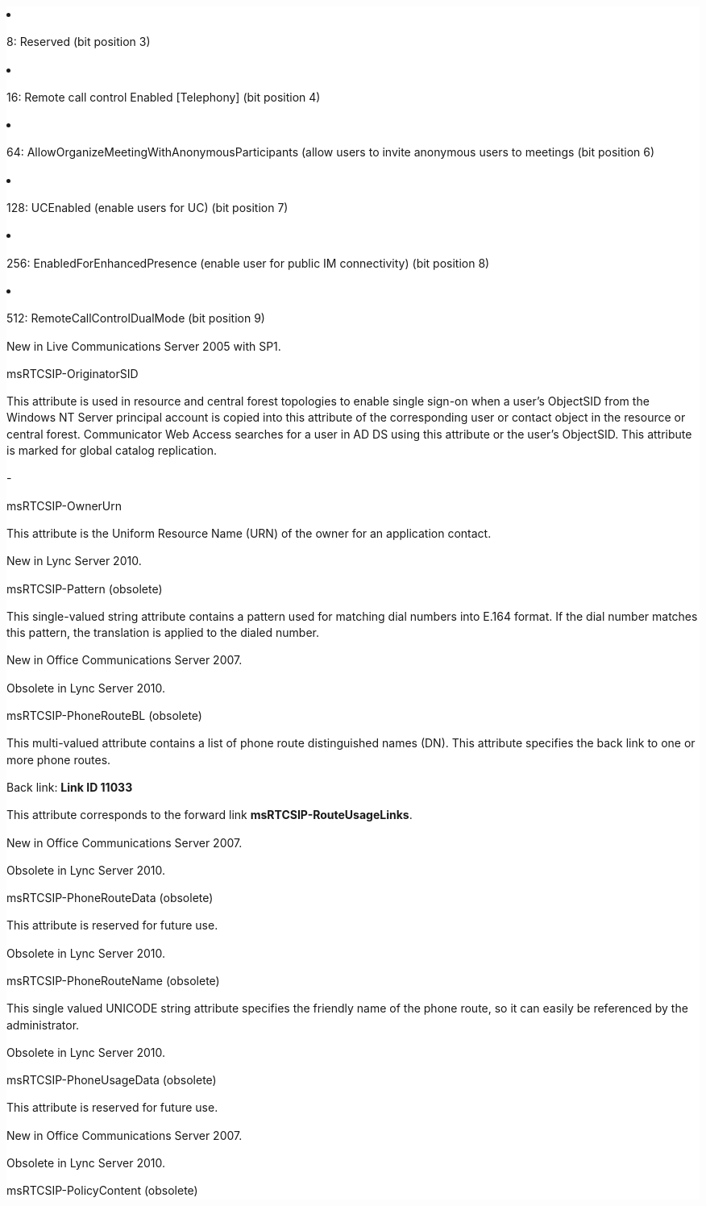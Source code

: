 <li><p>8: Reserved (bit position 3)</p></li>
<li><p>16: Remote call control Enabled [Telephony] (bit position 4)</p></li>
<li><p>64: AllowOrganizeMeetingWithAnonymousParticipants (allow users to invite anonymous users to meetings (bit position 6)</p></li>
<li><p>128: UCEnabled (enable users for UC) (bit position 7)</p></li>
<li><p>256: EnabledForEnhancedPresence (enable user for public IM connectivity) (bit position 8)</p></li>
<li><p>512: RemoteCallControlDualMode (bit position 9)</p></li>
</ul></td>
<td><p>New in Live Communications Server 2005 with SP1.</p></td>
</tr>
<tr class="odd">
<td><p>msRTCSIP-OriginatorSID</p></td>
<td><p>This attribute is used in resource and central forest topologies to enable single sign-on when a user’s ObjectSID from the Windows NT Server principal account is copied into this attribute of the corresponding user or contact object in the resource or central forest. Communicator Web Access searches for a user in AD DS using this attribute or the user’s ObjectSID. This attribute is marked for global catalog replication.</p></td>
<td><p>-</p></td>
</tr>
<tr class="even">
<td><p>msRTCSIP-OwnerUrn</p></td>
<td><p>This attribute is the Uniform Resource Name (URN) of the owner for an application contact.</p></td>
<td><p>New in Lync Server 2010.</p></td>
</tr>
<tr class="odd">
<td><p>msRTCSIP-Pattern (obsolete)</p></td>
<td><p>This single-valued string attribute contains a pattern used for matching dial numbers into E.164 format. If the dial number matches this pattern, the translation is applied to the dialed number.</p></td>
<td><p>New in Office Communications Server 2007.</p>
<p>Obsolete in Lync Server 2010.</p></td>
</tr>
<tr class="even">
<td><p>msRTCSIP-PhoneRouteBL (obsolete)</p></td>
<td><p>This multi-valued attribute contains a list of phone route distinguished names (DN). This attribute specifies the back link to one or more phone routes.</p>
<p>Back link: <strong>Link ID 11033</strong></p>
<p>This attribute corresponds to the forward link <strong>msRTCSIP-RouteUsageLinks</strong>.</p></td>
<td><p>New in Office Communications Server 2007.</p>
<p>Obsolete in Lync Server 2010.</p></td>
</tr>
<tr class="odd">
<td><p>msRTCSIP-PhoneRouteData (obsolete)</p></td>
<td><p>This attribute is reserved for future use.</p></td>
<td><p>Obsolete in Lync Server 2010.</p></td>
</tr>
<tr class="even">
<td><p>msRTCSIP-PhoneRouteName (obsolete)</p></td>
<td><p>This single valued UNICODE string attribute specifies the friendly name of the phone route, so it can easily be referenced by the administrator.</p></td>
<td><p>Obsolete in Lync Server 2010.</p></td>
</tr>
<tr class="odd">
<td><p>msRTCSIP-PhoneUsageData (obsolete)</p></td>
<td><p>This attribute is reserved for future use.</p></td>
<td><p>New in Office Communications Server 2007.</p>
<p>Obsolete in Lync Server 2010.</p></td>
</tr>
<tr class="even">
<td><p>msRTCSIP-PolicyContent (obsolete)</p></td>